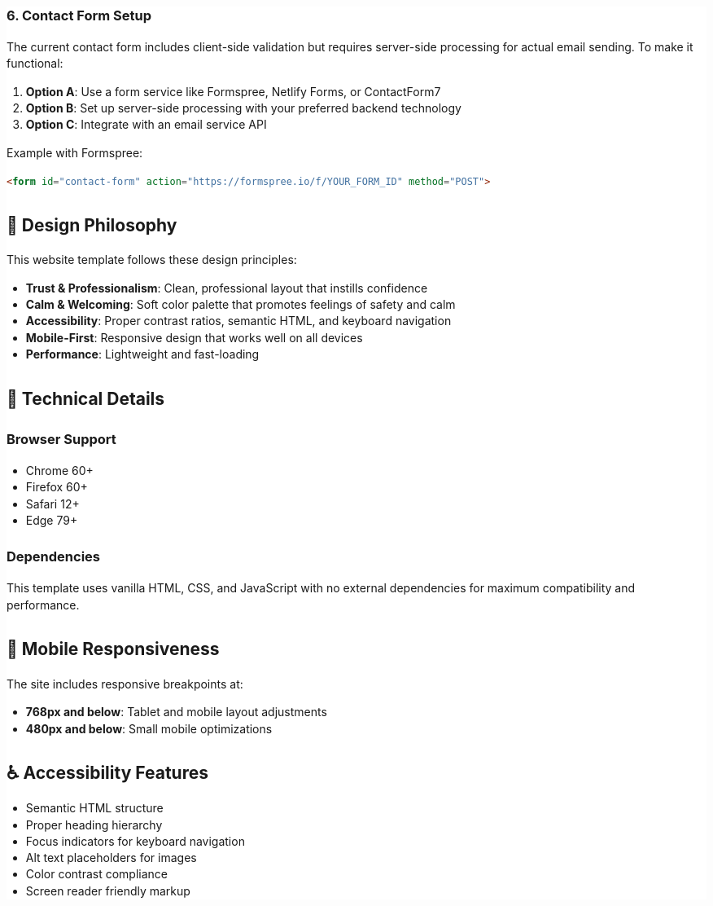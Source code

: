 ### 6. Contact Form Setup

The current contact form includes client-side validation but requires server-side processing for actual email sending. To make it functional:

1. **Option A**: Use a form service like Formspree, Netlify Forms, or ContactForm7
2. **Option B**: Set up server-side processing with your preferred backend technology
3. **Option C**: Integrate with an email service API

Example with Formspree:
```html
<form id="contact-form" action="https://formspree.io/f/YOUR_FORM_ID" method="POST">
```

## 🎨 Design Philosophy

This website template follows these design principles:

- **Trust & Professionalism**: Clean, professional layout that instills confidence
- **Calm & Welcoming**: Soft color palette that promotes feelings of safety and calm
- **Accessibility**: Proper contrast ratios, semantic HTML, and keyboard navigation
- **Mobile-First**: Responsive design that works well on all devices
- **Performance**: Lightweight and fast-loading

## 🔧 Technical Details

### Browser Support

- Chrome 60+
- Firefox 60+
- Safari 12+
- Edge 79+

### Dependencies

This template uses vanilla HTML, CSS, and JavaScript with no external dependencies for maximum compatibility and performance.

## 📱 Mobile Responsiveness

The site includes responsive breakpoints at:

- **768px and below**: Tablet and mobile layout adjustments
- **480px and below**: Small mobile optimizations

## ♿ Accessibility Features

- Semantic HTML structure
- Proper heading hierarchy
- Focus indicators for keyboard navigation
- Alt text placeholders for images
- Color contrast compliance
- Screen reader friendly markup
